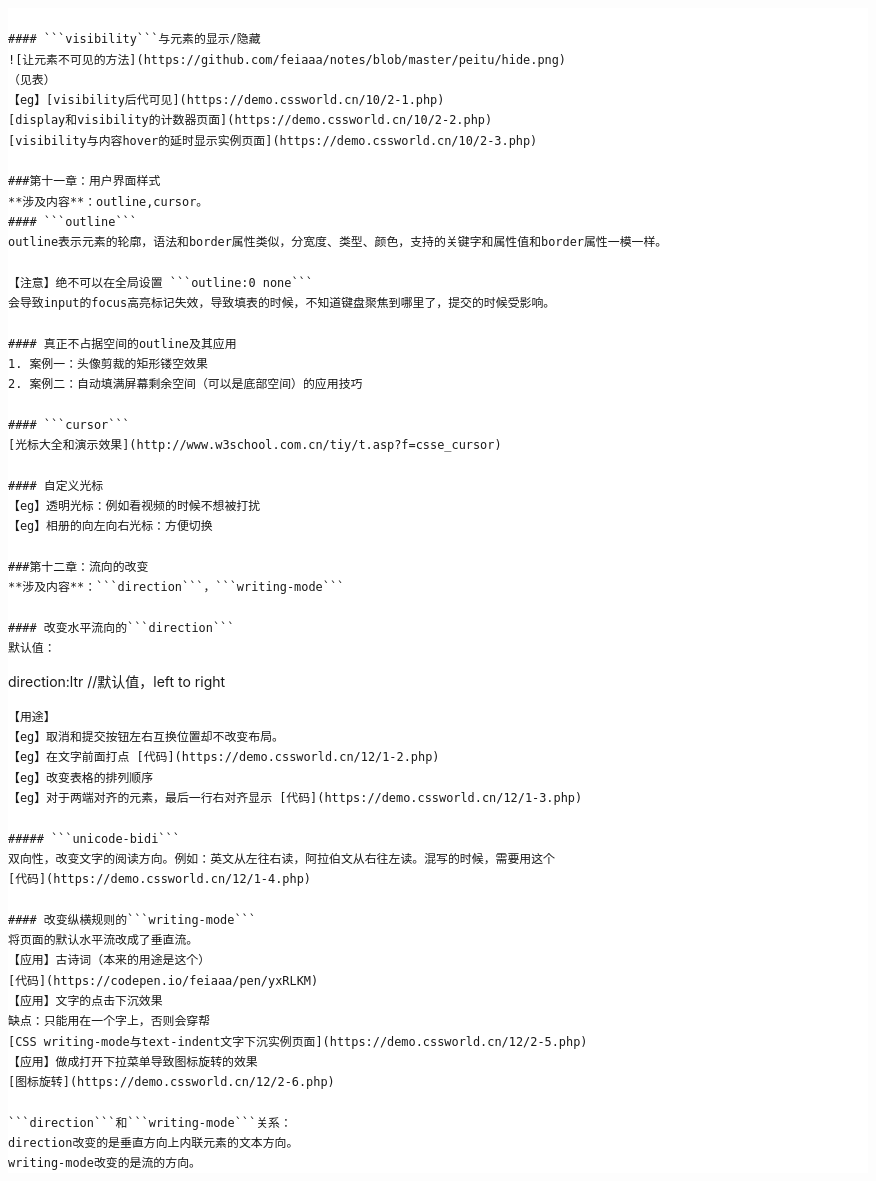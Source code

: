 ```

#### ```visibility```与元素的显示/隐藏
![让元素不可见的方法](https://github.com/feiaaa/notes/blob/master/peitu/hide.png)
（见表）
【eg】[visibility后代可见](https://demo.cssworld.cn/10/2-1.php)
[display和visibility的计数器页面](https://demo.cssworld.cn/10/2-2.php)
[visibility与内容hover的延时显示实例页面](https://demo.cssworld.cn/10/2-3.php)

###第十一章：用户界面样式
**涉及内容**：outline,cursor。
#### ```outline```
outline表示元素的轮廓，语法和border属性类似，分宽度、类型、颜色，支持的关键字和属性值和border属性一模一样。

【注意】绝不可以在全局设置 ```outline:0 none```
会导致input的focus高亮标记失效，导致填表的时候，不知道键盘聚焦到哪里了，提交的时候受影响。

#### 真正不占据空间的outline及其应用
1. 案例一：头像剪裁的矩形镂空效果
2. 案例二：自动填满屏幕剩余空间（可以是底部空间）的应用技巧

#### ```cursor```
[光标大全和演示效果](http://www.w3school.com.cn/tiy/t.asp?f=csse_cursor)

#### 自定义光标
【eg】透明光标：例如看视频的时候不想被打扰
【eg】相册的向左向右光标：方便切换

###第十二章：流向的改变
**涉及内容**：```direction```，```writing-mode```

#### 改变水平流向的```direction```
默认值：
```
direction:ltr //默认值，left to right
```
【用途】
【eg】取消和提交按钮左右互换位置却不改变布局。
【eg】在文字前面打点 [代码](https://demo.cssworld.cn/12/1-2.php) 
【eg】改变表格的排列顺序
【eg】对于两端对齐的元素，最后一行右对齐显示 [代码](https://demo.cssworld.cn/12/1-3.php)

##### ```unicode-bidi```
双向性，改变文字的阅读方向。例如：英文从左往右读，阿拉伯文从右往左读。混写的时候，需要用这个
[代码](https://demo.cssworld.cn/12/1-4.php)

#### 改变纵横规则的```writing-mode```
将页面的默认水平流改成了垂直流。
【应用】古诗词（本来的用途是这个）
[代码](https://codepen.io/feiaaa/pen/yxRLKM)
【应用】文字的点击下沉效果
缺点：只能用在一个字上，否则会穿帮
[CSS writing-mode与text-indent文字下沉实例页面](https://demo.cssworld.cn/12/2-5.php)
【应用】做成打开下拉菜单导致图标旋转的效果
[图标旋转](https://demo.cssworld.cn/12/2-6.php)

```direction```和```writing-mode```关系：
direction改变的是垂直方向上内联元素的文本方向。
writing-mode改变的是流的方向。